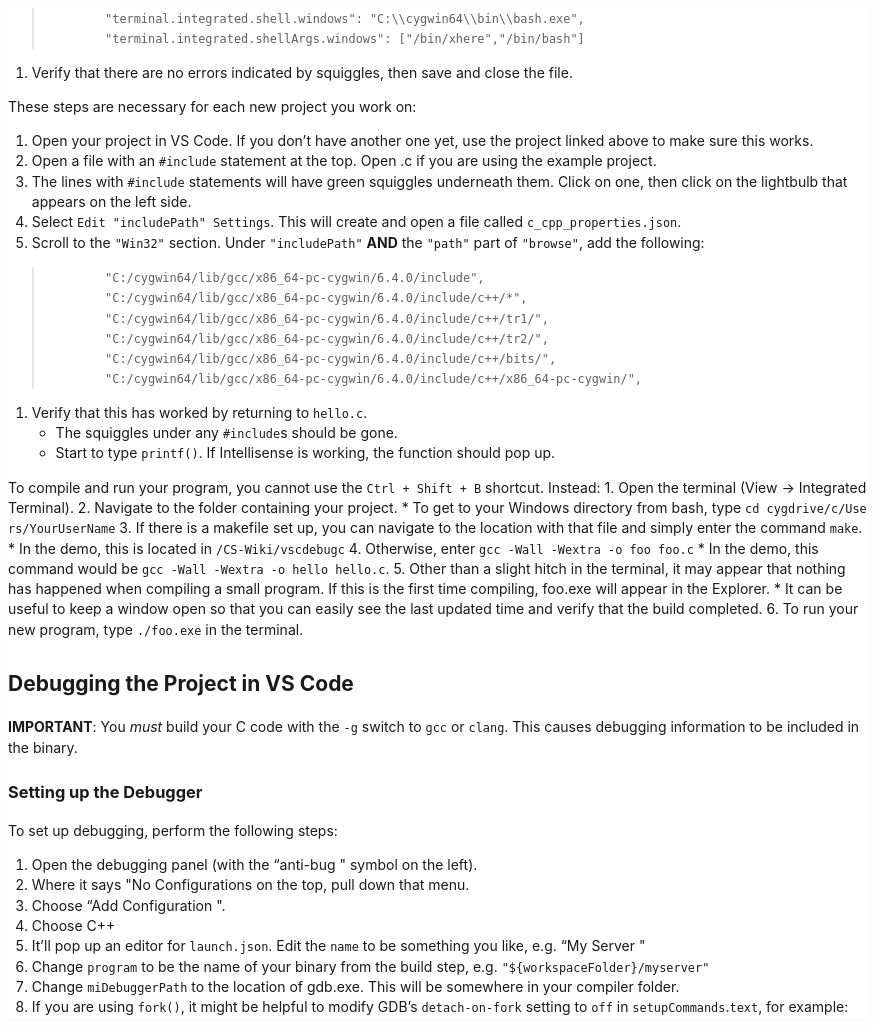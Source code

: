 >             "terminal.integrated.shell.windows": "C:\\cygwin64\\bin\\bash.exe",
>             "terminal.integrated.shellArgs.windows": ["/bin/xhere","/bin/bash"]

1.  Verify that there are no errors indicated by squiggles, then save and close the file.

These steps are necessary for each new project you work on:

1.  Open your project in VS Code. If you don’t have another one yet, use the project linked above to make sure this works.
2.  Open a file with an `#include` statement at the top. Open .c if you are using the example project.
3.  The lines with `#include` statements will have green squiggles underneath them. Click on one, then click on the lightbulb that appears on the left side.
4.  Select `Edit "includePath" Settings`. This will create and open a file called `c_cpp_properties.json`.
5.  Scroll to the `"Win32"` section. Under `"includePath"` **AND** the `"path"` part of `"browse"`, add the following:

>             "C:/cygwin64/lib/gcc/x86_64-pc-cygwin/6.4.0/include",
>             "C:/cygwin64/lib/gcc/x86_64-pc-cygwin/6.4.0/include/c++/*",
>             "C:/cygwin64/lib/gcc/x86_64-pc-cygwin/6.4.0/include/c++/tr1/",
>             "C:/cygwin64/lib/gcc/x86_64-pc-cygwin/6.4.0/include/c++/tr2/",
>             "C:/cygwin64/lib/gcc/x86_64-pc-cygwin/6.4.0/include/c++/bits/",
>             "C:/cygwin64/lib/gcc/x86_64-pc-cygwin/6.4.0/include/c++/x86_64-pc-cygwin/",

1.  Verify that this has worked by returning to `hello.c`.
    - The squiggles under any `#include`s should be gone.
    - Start to type `printf()`. If Intellisense is working, the function should pop up.

To compile and run your program, you cannot use the `Ctrl + Shift + B` shortcut. Instead: 1. Open the terminal (View -&gt; Integrated Terminal). 2. Navigate to the folder containing your project. \* To get to your Windows directory from bash, type `cd cygdrive/c/Users/YourUserName` 3. If there is a makefile set up, you can navigate to the location with that file and simply enter the command `make`. \* In the demo, this is located in `/CS-Wiki/vscdebugc` 4. Otherwise, enter `gcc -Wall -Wextra -o foo foo.c` \* In the demo, this command would be `gcc -Wall -Wextra -o hello hello.c`. 5. Other than a slight hitch in the terminal, it may appear that nothing has happened when compiling a small program. If this is the first time compiling, foo.exe will appear in the Explorer. \* It can be useful to keep a window open so that you can easily see the last updated time and verify that the build completed. 6. To run your new program, type `./foo.exe` in the terminal.

## Debugging the Project in VS Code

**IMPORTANT**: You _must_ build your C code with the `-g` switch to `gcc` or `clang`. This causes debugging information to be included in the binary.

### Setting up the Debugger

To set up debugging, perform the following steps:

1.  Open the debugging panel (with the “anti-bug " symbol on the left).
2.  Where it says "No Configurations on the top, pull down that menu.
3.  Choose “Add Configuration ".
4.  Choose C++
5.  It’ll pop up an editor for `launch.json`. Edit the `name` to be something you like, e.g. “My Server "
6.  Change `program` to be the name of your binary from the build step, e.g. `"${workspaceFolder}/myserver"`
7.  Change `miDebuggerPath` to the location of gdb.exe. This will be somewhere in your compiler folder.
8.  If you are using `fork()`, it might be helpful to modify GDB’s `detach-on-fork` setting to `off` in `setupCommands`.`text`, for example:
